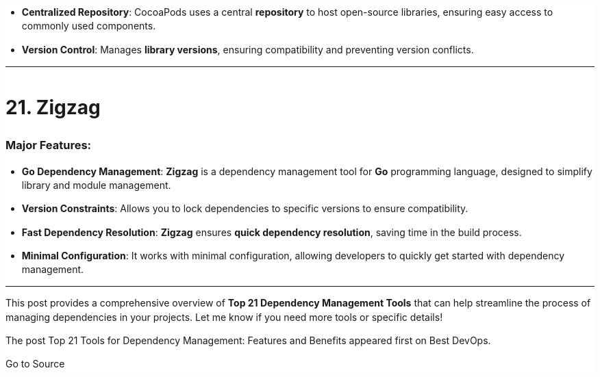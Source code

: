 - **Centralized Repository**: CocoaPods uses a central **repository** to host open-source libraries, ensuring easy access to commonly used components.

- **Version Control**: Manages **library versions**, ensuring compatibility and preventing version conflicts.

* * *

# 21\. **Zigzag**

### Major Features:

- **Go Dependency Management**: **Zigzag** is a dependency management tool for **Go** programming language, designed to simplify library and module management.

- **Version Constraints**: Allows you to lock dependencies to specific versions to ensure compatibility.

- **Fast Dependency Resolution**: **Zigzag** ensures **quick dependency resolution**, saving time in the build process.

- **Minimal Configuration**: It works with minimal configuration, allowing developers to quickly get started with dependency management.

* * *

This post provides a comprehensive overview of **Top 21 Dependency Management Tools** that can help streamline the process of managing dependencies in your projects. Let me know if you need more tools or specific details!

The post Top 21 Tools for Dependency Management: Features and Benefits appeared first on Best DevOps.

Go to Source
